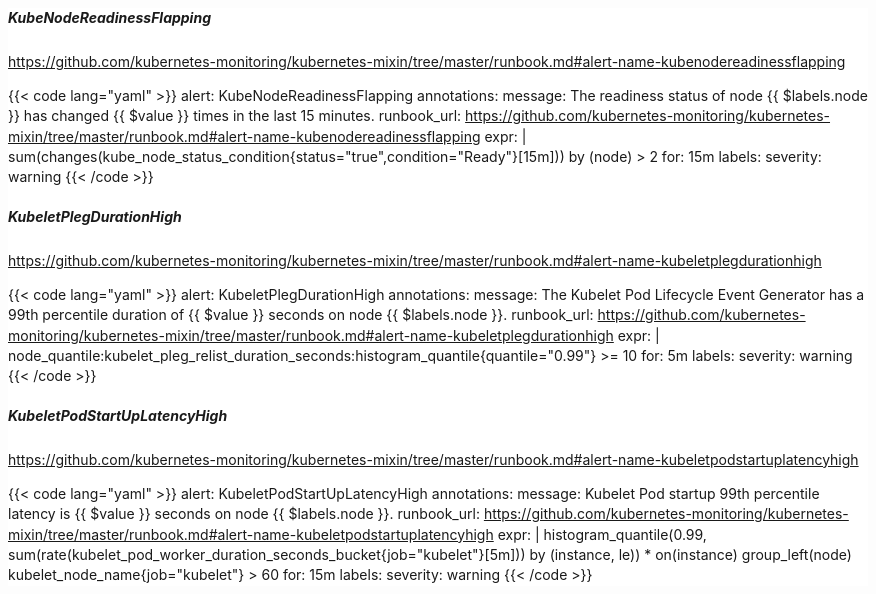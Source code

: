 ##### KubeNodeReadinessFlapping
https://github.com/kubernetes-monitoring/kubernetes-mixin/tree/master/runbook.md#alert-name-kubenodereadinessflapping

{{< code lang="yaml" >}}
alert: KubeNodeReadinessFlapping
annotations:
  message: The readiness status of node {{ $labels.node }} has changed {{ $value }}
    times in the last 15 minutes.
  runbook_url: https://github.com/kubernetes-monitoring/kubernetes-mixin/tree/master/runbook.md#alert-name-kubenodereadinessflapping
expr: |
  sum(changes(kube_node_status_condition{status="true",condition="Ready"}[15m])) by (node) > 2
for: 15m
labels:
  severity: warning
{{< /code >}}
 
##### KubeletPlegDurationHigh
https://github.com/kubernetes-monitoring/kubernetes-mixin/tree/master/runbook.md#alert-name-kubeletplegdurationhigh

{{< code lang="yaml" >}}
alert: KubeletPlegDurationHigh
annotations:
  message: The Kubelet Pod Lifecycle Event Generator has a 99th percentile duration
    of {{ $value }} seconds on node {{ $labels.node }}.
  runbook_url: https://github.com/kubernetes-monitoring/kubernetes-mixin/tree/master/runbook.md#alert-name-kubeletplegdurationhigh
expr: |
  node_quantile:kubelet_pleg_relist_duration_seconds:histogram_quantile{quantile="0.99"} >= 10
for: 5m
labels:
  severity: warning
{{< /code >}}
 
##### KubeletPodStartUpLatencyHigh
https://github.com/kubernetes-monitoring/kubernetes-mixin/tree/master/runbook.md#alert-name-kubeletpodstartuplatencyhigh

{{< code lang="yaml" >}}
alert: KubeletPodStartUpLatencyHigh
annotations:
  message: Kubelet Pod startup 99th percentile latency is {{ $value }} seconds on
    node {{ $labels.node }}.
  runbook_url: https://github.com/kubernetes-monitoring/kubernetes-mixin/tree/master/runbook.md#alert-name-kubeletpodstartuplatencyhigh
expr: |
  histogram_quantile(0.99, sum(rate(kubelet_pod_worker_duration_seconds_bucket{job="kubelet"}[5m])) by (instance, le)) * on(instance) group_left(node) kubelet_node_name{job="kubelet"} > 60
for: 15m
labels:
  severity: warning
{{< /code >}}
 